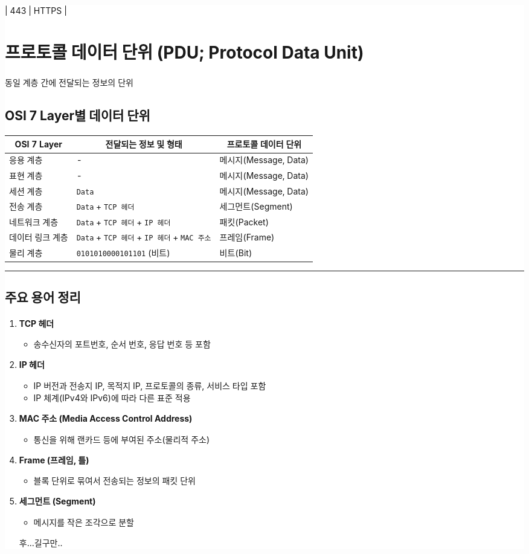 | 443 | HTTPS |


# 프로토콜 데이터 단위 (PDU; Protocol Data Unit)
동일 계층 간에 전달되는 정보의 단위

## OSI 7 Layer별 데이터 단위

| OSI 7 Layer | 전달되는 정보 및 형태 | 프로토콜 데이터 단위 |
|-------------|--------------------|-------------------|
| 응용 계층   | -                  | 메시지(Message, Data) |
| 표현 계층   | -                  | 메시지(Message, Data) |
| 세션 계층   | `Data`             | 메시지(Message, Data) |
| 전송 계층   | `Data` + `TCP 헤더` | 세그먼트(Segment) |
| 네트워크 계층 | `Data` + `TCP 헤더` + `IP 헤더` | 패킷(Packet) |
| 데이터 링크 계층 | `Data` + `TCP 헤더` + `IP 헤더` + `MAC 주소` | 프레임(Frame) |
| 물리 계층   | `0101010000101101` (비트) | 비트(Bit) |

---

## 주요 용어 정리  

1. **TCP 헤더**  
   - 송수신자의 포트번호, 순서 번호, 응답 번호 등 포함  

2. **IP 헤더**  
   - IP 버전과 전송지 IP, 목적지 IP, 프로토콜의 종류, 서비스 타입 포함  
   - IP 체계(IPv4와 IPv6)에 따라 다른 표준 적용  

3. **MAC 주소 (Media Access Control Address)**  
   - 통신을 위해 랜카드 등에 부여된 주소(물리적 주소)  

4. **Frame (프레임, 틀)**  
   - 블록 단위로 묶여서 전송되는 정보의 패킷 단위  

5. **세그먼트 (Segment)**  
   - 메시지를 작은 조각으로 분할
  
   후...길구만..
